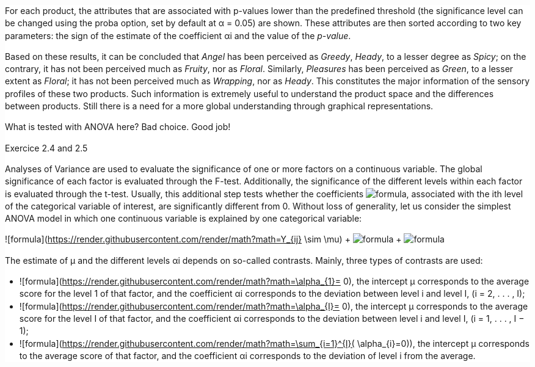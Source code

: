 For each product, the attributes that are associated with p-values lower than the predefined threshold (the significance level can be changed using the proba option, set by default at α = 0.05) are shown. These attributes are then sorted according to two key parameters: the sign of the estimate of the coefficient αi and the value of the _p-value_.

Based on these results, it can be concluded that _Angel_ has been perceived as _Greedy_, _Heady_, to a lesser degree as _Spicy_; on the contrary, it has not been perceived much as _Fruity_, nor as _Floral_. Similarly, _Pleasures_ has been perceived as _Green_, to a lesser extent as _Floral_; it has not been perceived much as _Wrapping_, nor as _Heady_. This constitutes the major information of the sensory profiles of these two products. Such information is extremely useful to understand the product space and the differences between products. Still there is a need for a more global understanding through graphical representations.

What is tested with ANOVA here?
<choice id=1>
<opt text="If there is not an effect of the note on the product">
Bad choice.
</opt>
<opt text="If there is not an effect of the product on the note" correct="true">
Good job!
</choice>



</exercise>
<exercise id="2_3" title="Exercices">
Exercice 2.4 and 2.5
</exercise>
<exercise id="2_4" title="Contrasts in Analysis of Variance">

Analyses of Variance are used to evaluate the significance of one or more factors on a continuous variable. The global significance of each factor is evaluated through the F-test. Additionally, the significance of the different levels within each factor is evaluated through the t-test. Usually, this additional step tests whether the coefficients ![formula](https://render.githubusercontent.com/render/math?math=\alpha_{i}), associated with the ith level of the categorical variable of interest, are significantly different from 0. Without loss of generality, let us consider the simplest ANOVA model in which one continuous variable is explained by one categorical variable:

![formula](https://render.githubusercontent.com/render/math?math=Y_{ij} \sim \mu) + ![formula](https://render.githubusercontent.com/render/math?math=\alpha_{i}) + 
![formula](https://render.githubusercontent.com/render/math?math=\epsilon_{ij})

The estimate of µ and the different levels αi depends on so-called contrasts.
Mainly, three types of contrasts are used:

- ![formula](https://render.githubusercontent.com/render/math?math=\alpha_{1}= 0), the intercept µ corresponds to the average score for the level 1
of that factor, and the coefficient αi corresponds to the deviation between level i and level I, (i = 2, . . . , I);
- ![formula](https://render.githubusercontent.com/render/math?math=\alpha_{I}= 0), the intercept µ corresponds to the average score for the level I
of that factor, and the coefficient αi corresponds to the deviation between level i and level I, (i = 1, . . . , I − 1);
- ![formula](https://render.githubusercontent.com/render/math?math=\sum_{i=1}^{I}( \alpha_{i}=0)), the intercept µ corresponds to the average score of that
factor, and the coefficient αi corresponds to the deviation of level i from
the average.
